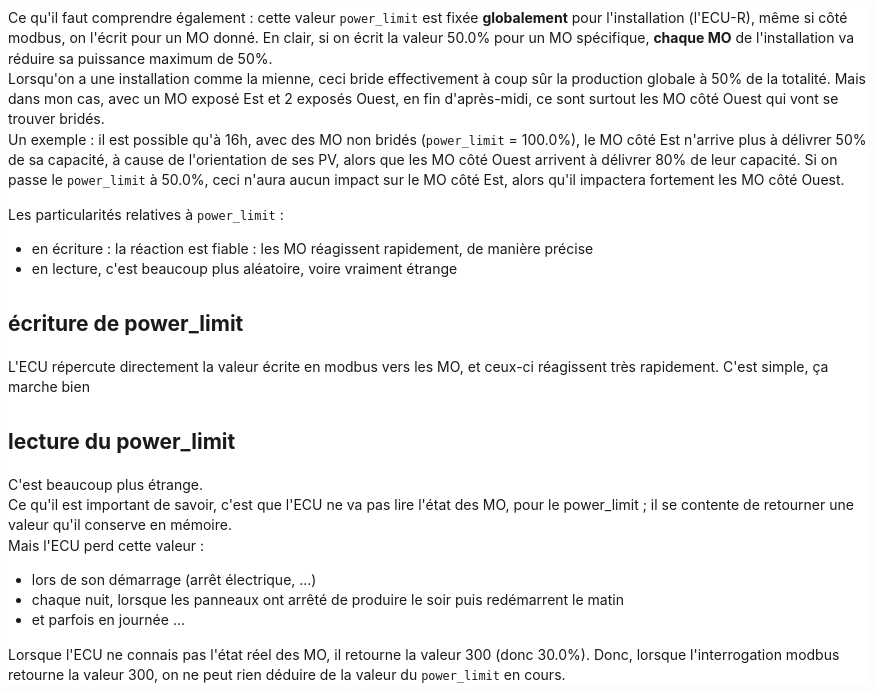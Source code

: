 Ce qu'il faut comprendre également : cette valeur `power_limit` est fixée **globalement** pour l'installation (l'ECU-R), même si côté modbus, on l'écrit pour un MO donné. En clair, si on écrit la valeur 50.0% pour un MO spécifique, **chaque MO** de l'installation va réduire sa puissance maximum de 50%.  
Lorsqu'on a une installation comme la mienne, ceci bride effectivement à coup sûr la production globale à 50% de la totalité. Mais dans mon cas, avec un MO exposé Est et 2 exposés Ouest, en fin d'après-midi, ce sont surtout les MO côté Ouest qui vont se trouver bridés.  
Un exemple : il est possible qu'à 16h, avec des MO non bridés (`power_limit` = 100.0%), le MO côté Est n'arrive plus à délivrer 50% de sa capacité, à cause de l'orientation de ses PV, alors que les MO côté Ouest arrivent à délivrer 80% de leur capacité. Si on passe le `power_limit` à 50.0%, ceci n'aura aucun impact sur le MO côté Est, alors qu'il impactera fortement les MO côté Ouest.

Les particularités relatives à `power_limit` :
* en écriture : la réaction est fiable : les MO réagissent rapidement, de manière précise
* en lecture, c'est beaucoup plus aléatoire, voire vraiment étrange

## écriture de power_limit

L'ECU répercute directement la valeur écrite en modbus vers les MO, et ceux-ci réagissent très rapidement. C'est simple, ça marche bien

## lecture du power_limit

C'est beaucoup plus étrange.  
Ce qu'il est important de savoir, c'est que l'ECU ne va pas lire l'état des MO, pour le power_limit ; il se contente de retourner une valeur qu'il conserve en mémoire.  
Mais l'ECU perd cette valeur :
* lors de son démarrage (arrêt électrique, ...)
* chaque nuit, lorsque les panneaux ont arrêté de produire le soir puis redémarrent le matin
* et parfois en journée ...  

Lorsque l'ECU ne connais pas l'état réel des MO, il retourne la valeur 300 (donc 30.0%). Donc, lorsque l'interrogation modbus retourne la valeur 300, on ne peut rien déduire de la valeur du `power_limit` en cours.  
 